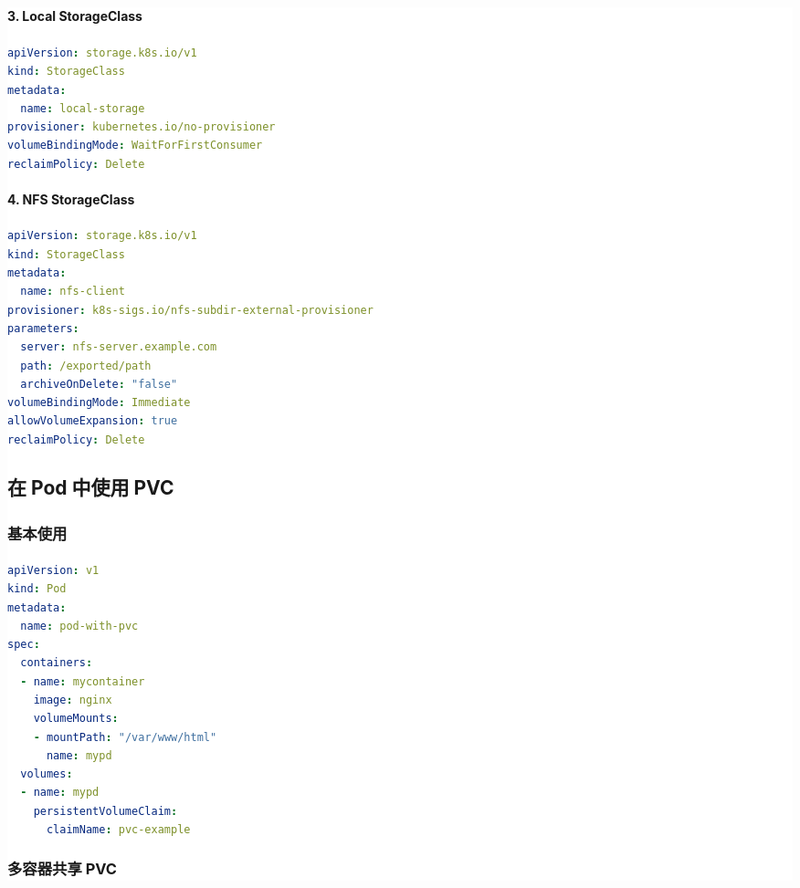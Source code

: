 #### 3. Local StorageClass

```yaml
apiVersion: storage.k8s.io/v1
kind: StorageClass
metadata:
  name: local-storage
provisioner: kubernetes.io/no-provisioner
volumeBindingMode: WaitForFirstConsumer
reclaimPolicy: Delete
```

#### 4. NFS StorageClass

```yaml
apiVersion: storage.k8s.io/v1
kind: StorageClass
metadata:
  name: nfs-client
provisioner: k8s-sigs.io/nfs-subdir-external-provisioner
parameters:
  server: nfs-server.example.com
  path: /exported/path
  archiveOnDelete: "false"
volumeBindingMode: Immediate
allowVolumeExpansion: true
reclaimPolicy: Delete
```

## 在 Pod 中使用 PVC

### 基本使用

```yaml
apiVersion: v1
kind: Pod
metadata:
  name: pod-with-pvc
spec:
  containers:
  - name: mycontainer
    image: nginx
    volumeMounts:
    - mountPath: "/var/www/html"
      name: mypd
  volumes:
  - name: mypd
    persistentVolumeClaim:
      claimName: pvc-example
```

### 多容器共享 PVC
